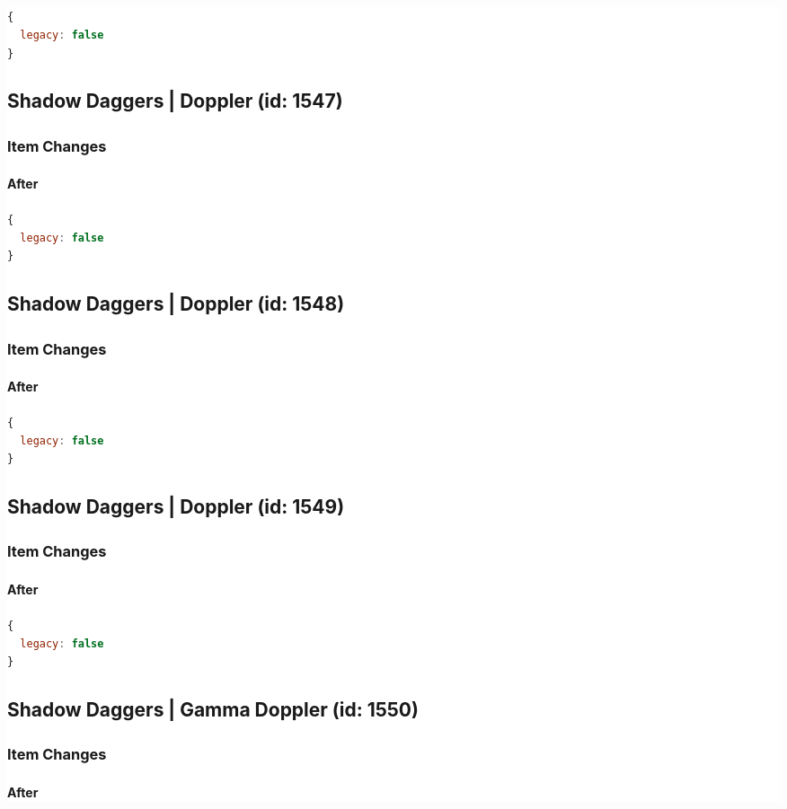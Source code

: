 ```javascript
{
  legacy: false
}
```



## Shadow Daggers | Doppler (id: 1547)

### Item Changes

#### After

```javascript
{
  legacy: false
}
```



## Shadow Daggers | Doppler (id: 1548)

### Item Changes

#### After

```javascript
{
  legacy: false
}
```



## Shadow Daggers | Doppler (id: 1549)

### Item Changes

#### After

```javascript
{
  legacy: false
}
```



## Shadow Daggers | Gamma Doppler (id: 1550)

### Item Changes

#### After

